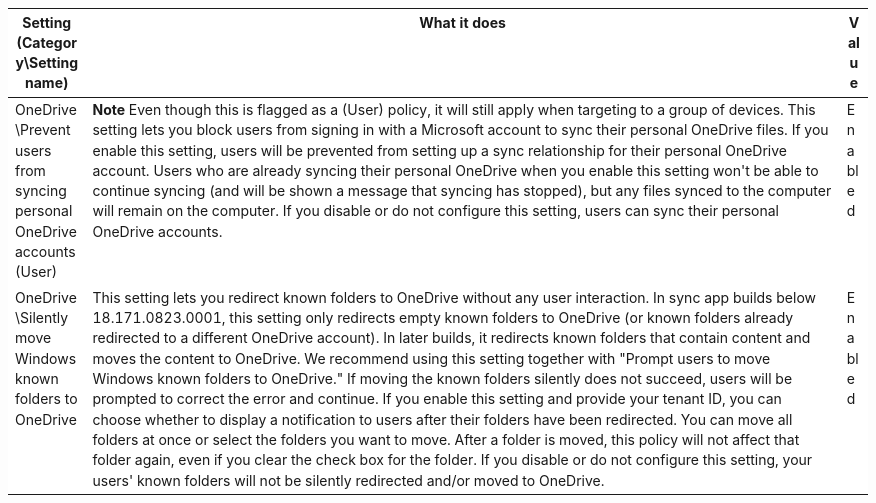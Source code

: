 | Setting (Category\Setting name)                                                                                                  | What it does                                                                                                                                                                                                                                                                                                                                                                                                                                                                                                                                                                                                                                                                                                                                                                                                                                                                                                                                                                                                                                                                                       | Value                                                                                                                        |
| -------------------------------------------------------------------------------------------------------------------------------- | -------------------------------------------------------------------------------------------------------------------------------------------------------------------------------------------------------------------------------------------------------------------------------------------------------------------------------------------------------------------------------------------------------------------------------------------------------------------------------------------------------------------------------------------------------------------------------------------------------------------------------------------------------------------------------------------------------------------------------------------------------------------------------------------------------------------------------------------------------------------------------------------------------------------------------------------------------------------------------------------------------------------------------------------------------------------------------------------------- | ---------------------------------------------------------------------------------------------------------------------------- |
| OneDrive\Prevent users from syncing personal OneDrive accounts (User)                                                            | **Note** Even though this is flagged as a (User) policy, it will still apply when targeting to a group of devices. This setting lets you block users from signing in with a Microsoft account to sync their personal OneDrive files. If you enable this setting, users will be prevented from setting up a sync relationship for their personal OneDrive account. Users who are already syncing their personal OneDrive when you enable this setting won't be able to continue syncing (and will be shown a message that syncing has stopped), but any files synced to the computer will remain on the computer. If you disable or do not configure this setting, users can sync their personal OneDrive accounts.                                                                                                                                                                                                                                                                                                                                                                           | Enabled                                                                                                                      |
| OneDrive\Silently move Windows known folders to OneDrive                                                                         | This setting lets you redirect known folders to OneDrive without any user interaction. In sync app builds below 18.171.0823.0001, this setting only redirects empty known folders to OneDrive (or known folders already redirected to a different OneDrive account). In later builds, it redirects known folders that contain content and moves the content to OneDrive. We recommend using this setting together with "Prompt users to move Windows known folders to OneDrive." If moving the known folders silently does not succeed, users will be prompted to correct the error and continue. If you enable this setting and provide your tenant ID, you can choose whether to display a notification to users after their folders have been redirected. You can move all folders at once or select the folders you want to move. After a folder is moved, this policy will not affect that folder again, even if you clear the check box for the folder. If you disable or do not configure this setting, your users' known folders will not be silently redirected and/or moved to OneDrive. | Enabled                                                                                                                      |